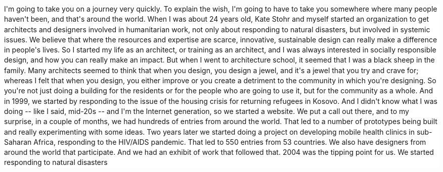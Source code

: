 
I&#39;m going to take you
on a journey very quickly.
To explain the wish, I&#39;m going
to have to take you somewhere
where many people haven&#39;t been,
and that&#39;s around the world.
When I was about 24 years old, Kate Stohr
and myself started an organization
to get architects and designers
involved in humanitarian work,
not only about responding
to natural disasters,
but involved in systemic issues.
We believe that where the resources
and expertise are scarce,
innovative, sustainable design can really
make a difference in people&#39;s lives.
So I started my life as an architect,
or training as an architect,
and I was always interested
in socially responsible design,
and how you can really make an impact.
But when I went to architecture school,
it seemed that I was
a black sheep in the family.
Many architects seemed to think
that when you design,
you design a jewel, and it&#39;s a jewel
that you try and crave for;
whereas I felt that when you design,
you either improve
or you create a detriment
to the community
in which you&#39;re designing.
So you&#39;re not just doing
a building for the residents
or for the people who are going to use it,
but for the community as a whole.
And in 1999, we started by responding
to the issue of the housing crisis
for returning refugees in Kosovo.
And I didn&#39;t know what I was doing --
like I said, mid-20s --
and I&#39;m the Internet generation,
so we started a website.
We put a call out there,
and to my surprise, in a couple of months,
we had hundreds of entries
from around the world.
That led to a number
of prototypes being built
and really experimenting with some ideas.
Two years later we started doing a project
on developing mobile health clinics
in sub-Saharan Africa,
responding to the HIV/AIDS pandemic.
That led to 550 entries from 53 countries.
We also have designers
from around the world that participate.
And we had an exhibit
of work that followed that.
2004 was the tipping point for us.
We started responding to natural disasters